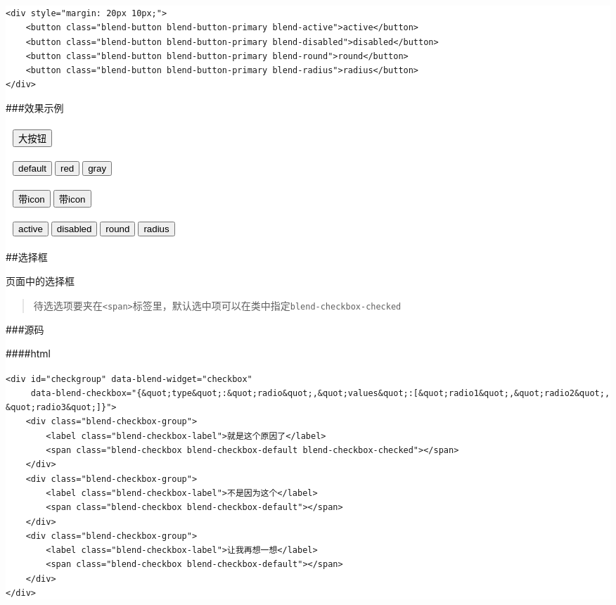     <div style="margin: 20px 10px;">
        <button class="blend-button blend-button-primary blend-active">active</button>
        <button class="blend-button blend-button-primary blend-disabled">disabled</button>
        <button class="blend-button blend-button-primary blend-round">round</button>
        <button class="blend-button blend-button-primary blend-radius">radius</button>
    </div>

###效果示例

<div style="margin: 20px 10px;width:250px;">
    <button class="blend-button blend-button-red blend-button-large">大按钮</button>
</div>

<div style="margin: 20px 10px;">
    <button class="blend-button blend-button-default">default</button>
    <button class="blend-button blend-button-red">red</button>
    <button class="blend-button blend-button-gray">gray</button>
</div>
<div style="margin: 20px 10px;">
    <button class="blend-button blend-button-default blend-button-icon">
        <em></em>带icon
    </button>
    <button class="blend-button blend-button-red blend-button-icon">
        <em></em>带icon
    </button>
</div>

<div style="margin: 20px 10px;">
    <button class="blend-button blend-button-primary blend-active">active</button>
    <button class="blend-button blend-button-primary blend-disabled">disabled</button>
    <button class="blend-button blend-button-primary blend-round">round</button>
    <button class="blend-button blend-button-primary blend-radius">radius</button>
</div>

##选择框

页面中的选择框
> 待选选项要夹在`<span>`标签里，默认选中项可以在类中指定`blend-checkbox-checked`

###源码

####html


    <div id="checkgroup" data-blend-widget="checkbox"
         data-blend-checkbox="{&quot;type&quot;:&quot;radio&quot;,&quot;values&quot;:[&quot;radio1&quot;,&quot;radio2&quot;,&quot;radio3&quot;]}">
        <div class="blend-checkbox-group">
            <label class="blend-checkbox-label">就是这个原因了</label>
            <span class="blend-checkbox blend-checkbox-default blend-checkbox-checked"></span>
        </div>
        <div class="blend-checkbox-group">
            <label class="blend-checkbox-label">不是因为这个</label>
            <span class="blend-checkbox blend-checkbox-default"></span>
        </div>
        <div class="blend-checkbox-group">
            <label class="blend-checkbox-label">让我再想一想</label>
            <span class="blend-checkbox blend-checkbox-default"></span>
        </div>
    </div>
